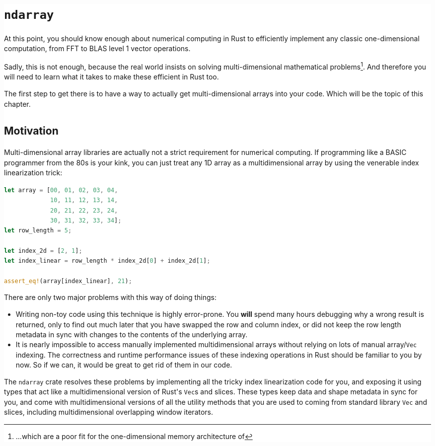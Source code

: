 # `ndarray`

At this point, you should know enough about numerical computing in Rust to
efficiently implement any classic one-dimensional computation, from FFT to BLAS
level 1 vector operations.

Sadly, this is not enough, because the real world insists on solving
multi-dimensional mathematical problems[^1]. And therefore you will need to
learn what it takes to make these efficient in Rust too.

The first step to get there is to have a way to actually get multi-dimensional
arrays into your code. Which will be the topic of this chapter.


## Motivation

Multi-dimensional array libraries are actually not a strict requirement for
numerical computing. If programming like a BASIC programmer from the 80s is your
kink, you can just treat any 1D array as a multidimensional array by using the
venerable index linearization trick:

```rust
let array = [00, 01, 02, 03, 04,
             10, 11, 12, 13, 14,
             20, 21, 22, 23, 24,
             30, 31, 32, 33, 34];
let row_length = 5;

let index_2d = [2, 1];
let index_linear = row_length * index_2d[0] + index_2d[1];

assert_eq!(array[index_linear], 21);
```

There are only two major problems with this way of doing things:

- Writing non-toy code using this technique is highly error-prone. You **will**
  spend many hours debugging why a wrong result is returned, only to find out
  much later that you have swapped the row and column index, or did not keep the
  row length metadata in sync with changes to the contents of the underlying
  array.
- It is nearly impossible to access manually implemented multidimensional arrays
  without relying on lots of manual array/`Vec` indexing. The correctness and
  runtime performance issues of these indexing operations in Rust should be
  familiar to you by now. So if we can, it would be great to get rid of them in
  our code.

The `ndarray` crate resolves these problems by implementing all the tricky index
linearization code for you, and exposing it using types that act like a
multidimensional version of Rust's `Vec`s and slices. These types keep data and
shape metadata in sync for you, and come with multidimensional versions of all
the utility methods that you are used to coming from standard library `Vec` and
slices, including multidimensional overlapping window iterators.


[^1]: ...which are a poor fit for the one-dimensional memory architecture of
